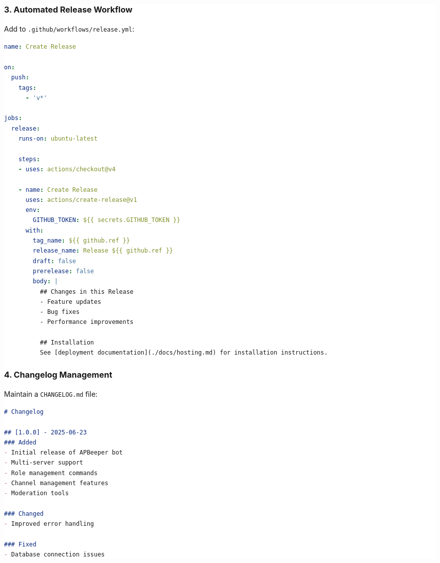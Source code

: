 ### 3. Automated Release Workflow
Add to `.github/workflows/release.yml`:
```yaml
name: Create Release

on:
  push:
    tags:
      - 'v*'

jobs:
  release:
    runs-on: ubuntu-latest
    
    steps:
    - uses: actions/checkout@v4
    
    - name: Create Release
      uses: actions/create-release@v1
      env:
        GITHUB_TOKEN: ${{ secrets.GITHUB_TOKEN }}
      with:
        tag_name: ${{ github.ref }}
        release_name: Release ${{ github.ref }}
        draft: false
        prerelease: false
        body: |
          ## Changes in this Release
          - Feature updates
          - Bug fixes
          - Performance improvements
          
          ## Installation
          See [deployment documentation](./docs/hosting.md) for installation instructions.
```

### 4. Changelog Management
Maintain a `CHANGELOG.md` file:
```markdown
# Changelog

## [1.0.0] - 2025-06-23
### Added
- Initial release of APBeeper bot
- Multi-server support
- Role management commands
- Channel management features
- Moderation tools

### Changed
- Improved error handling

### Fixed
- Database connection issues
```
